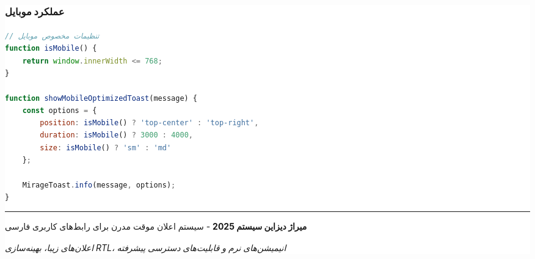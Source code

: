 ### عملکرد موبایل

```javascript
// تنظیمات مخصوص موبایل
function isMobile() {
    return window.innerWidth <= 768;
}

function showMobileOptimizedToast(message) {
    const options = {
        position: isMobile() ? 'top-center' : 'top-right',
        duration: isMobile() ? 3000 : 4000,
        size: isMobile() ? 'sm' : 'md'
    };
    
    MirageToast.info(message, options);
}
```

---

**میراژ دیزاین سیستم 2025** - سیستم اعلان موقت مدرن برای رابط‌های کاربری فارسی

*اعلان‌های زیبا، بهینه‌سازی RTL، انیمیشن‌های نرم و قابلیت‌های دسترسی پیشرفته*